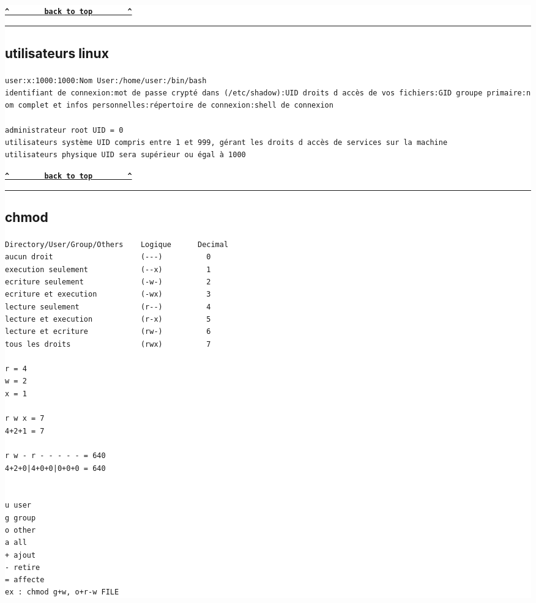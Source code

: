 **[`^        back to top        ^`](#)**

_____________________________________________________________________________________
utilisateurs linux
-------------------------------------------------------------------------------------
```
user:x:1000:1000:Nom User:/home/user:/bin/bash
identifiant de connexion:mot de passe crypté dans (/etc/shadow):UID droits d accès de vos fichiers:GID groupe primaire:nom complet et infos personnelles:répertoire de connexion:shell de connexion

administrateur root UID = 0
utilisateurs système UID compris entre 1 et 999, gérant les droits d accès de services sur la machine
utilisateurs physique UID sera supérieur ou égal à 1000
```

**[`^        back to top        ^`](#)**

_____________________________________________________________________________________
chmod
-------------------------------------------------------------------------------------
```
Directory/User/Group/Others    Logique      Decimal
aucun droit                    (---)          0
execution seulement            (--x)          1
ecriture seulement             (-w-)          2
ecriture et execution          (-wx)          3
lecture seulement              (r--)          4
lecture et execution           (r-x)          5
lecture et ecriture            (rw-)          6
tous les droits                (rwx)          7

r = 4
w = 2
x = 1

r w x = 7
4+2+1 = 7

r w - r - - - - - = 640
4+2+0|4+0+0|0+0+0 = 640


u user
g group
o other
a all
+ ajout
- retire
= affecte
ex : chmod g+w, o+r-w FILE

```
